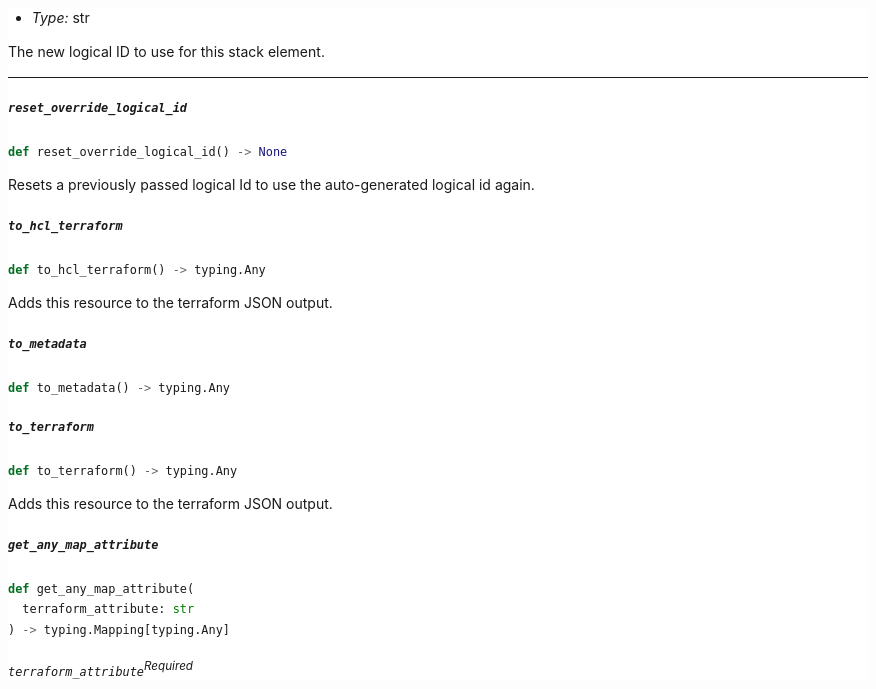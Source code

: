 - *Type:* str

The new logical ID to use for this stack element.

---

##### `reset_override_logical_id` <a name="reset_override_logical_id" id="@ithings/cdktf-provider-openstack.dataOpenstackNetworkingAddressscopeV2.DataOpenstackNetworkingAddressscopeV2.resetOverrideLogicalId"></a>

```python
def reset_override_logical_id() -> None
```

Resets a previously passed logical Id to use the auto-generated logical id again.

##### `to_hcl_terraform` <a name="to_hcl_terraform" id="@ithings/cdktf-provider-openstack.dataOpenstackNetworkingAddressscopeV2.DataOpenstackNetworkingAddressscopeV2.toHclTerraform"></a>

```python
def to_hcl_terraform() -> typing.Any
```

Adds this resource to the terraform JSON output.

##### `to_metadata` <a name="to_metadata" id="@ithings/cdktf-provider-openstack.dataOpenstackNetworkingAddressscopeV2.DataOpenstackNetworkingAddressscopeV2.toMetadata"></a>

```python
def to_metadata() -> typing.Any
```

##### `to_terraform` <a name="to_terraform" id="@ithings/cdktf-provider-openstack.dataOpenstackNetworkingAddressscopeV2.DataOpenstackNetworkingAddressscopeV2.toTerraform"></a>

```python
def to_terraform() -> typing.Any
```

Adds this resource to the terraform JSON output.

##### `get_any_map_attribute` <a name="get_any_map_attribute" id="@ithings/cdktf-provider-openstack.dataOpenstackNetworkingAddressscopeV2.DataOpenstackNetworkingAddressscopeV2.getAnyMapAttribute"></a>

```python
def get_any_map_attribute(
  terraform_attribute: str
) -> typing.Mapping[typing.Any]
```

###### `terraform_attribute`<sup>Required</sup> <a name="terraform_attribute" id="@ithings/cdktf-provider-openstack.dataOpenstackNetworkingAddressscopeV2.DataOpenstackNetworkingAddressscopeV2.getAnyMapAttribute.parameter.terraformAttribute"></a>
